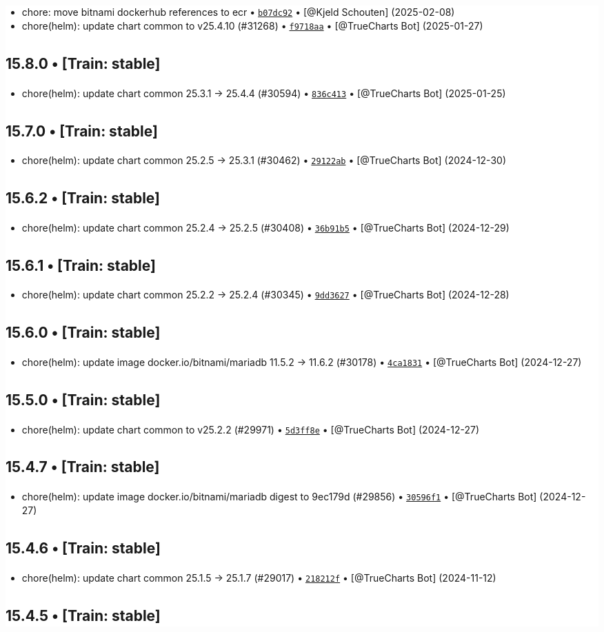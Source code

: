 - chore: move bitnami dockerhub references to ecr • [`b07dc92`](https://github.com/trueforge-org/truecharts/commit/b07dc929a4aebdae51000e814a61cafcc514c4f0) • [@Kjeld Schouten] (2025-02-08)
- chore(helm): update chart common to v25.4.10 (#31268) • [`f9718aa`](https://github.com/trueforge-org/truecharts/commit/f9718aaf9e3fecb4b1f41a31e6dd511af47db88a) • [@TrueCharts Bot] (2025-01-27)

## 15.8.0 • [Train: stable]

- chore(helm): update chart common 25.3.1 → 25.4.4 (#30594) • [`836c413`](https://github.com/trueforge-org/truecharts/commit/836c4134f2b7a2653d63e3fbe669356839609f05) • [@TrueCharts Bot] (2025-01-25)

## 15.7.0 • [Train: stable]

- chore(helm): update chart common 25.2.5 → 25.3.1 (#30462) • [`29122ab`](https://github.com/trueforge-org/truecharts/commit/29122ab3d03083f6562bc9a274040618765c3037) • [@TrueCharts Bot] (2024-12-30)

## 15.6.2 • [Train: stable]

- chore(helm): update chart common 25.2.4 → 25.2.5 (#30408) • [`36b91b5`](https://github.com/trueforge-org/truecharts/commit/36b91b5aa43af48f6e5ddd24b236be22ba96fcb0) • [@TrueCharts Bot] (2024-12-29)

## 15.6.1 • [Train: stable]

- chore(helm): update chart common 25.2.2 → 25.2.4 (#30345) • [`9dd3627`](https://github.com/trueforge-org/truecharts/commit/9dd3627c8b9785a7ad5a6cefc6f0b5173a21a4b9) • [@TrueCharts Bot] (2024-12-28)

## 15.6.0 • [Train: stable]

- chore(helm): update image docker.io/bitnami/mariadb 11.5.2 → 11.6.2 (#30178) • [`4ca1831`](https://github.com/trueforge-org/truecharts/commit/4ca1831e251c4fef23f4b45e34a9533f1afdbb6a) • [@TrueCharts Bot] (2024-12-27)

## 15.5.0 • [Train: stable]

- chore(helm): update chart common to v25.2.2 (#29971) • [`5d3ff8e`](https://github.com/trueforge-org/truecharts/commit/5d3ff8ed264c174550c122d5a983a5f29b9b58fc) • [@TrueCharts Bot] (2024-12-27)

## 15.4.7 • [Train: stable]

- chore(helm): update image docker.io/bitnami/mariadb digest to 9ec179d (#29856) • [`30596f1`](https://github.com/trueforge-org/truecharts/commit/30596f182b2799bc1edfb695ad0727b8b0523f49) • [@TrueCharts Bot] (2024-12-27)

## 15.4.6 • [Train: stable]

- chore(helm): update chart common 25.1.5 → 25.1.7 (#29017) • [`218212f`](https://github.com/trueforge-org/truecharts/commit/218212f2cc665d455eda6cf886c66567b33821f7) • [@TrueCharts Bot] (2024-11-12)

## 15.4.5 • [Train: stable]
